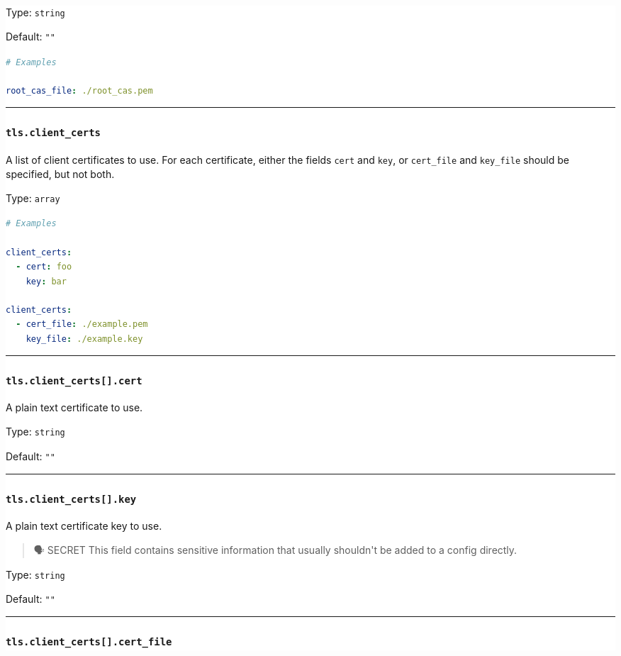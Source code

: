 Type: `string`

Default: `""`

```yaml
# Examples

root_cas_file: ./root_cas.pem
```

---

### `tls.client_certs`

A list of client certificates to use. For each certificate, either the fields `cert` and `key`, or `cert_file` and `key_file` should be specified, but not both.

Type: `array`

```yaml
# Examples

client_certs:
  - cert: foo
    key: bar

client_certs:
  - cert_file: ./example.pem
    key_file: ./example.key
```

---

### `tls.client_certs[].cert`

A plain text certificate to use.

Type: `string`

Default: `""`

---

### `tls.client_certs[].key`

A plain text certificate key to use.

> 🗣 SECRET
This field contains sensitive information that usually shouldn't be added to a config directly.

Type: `string`

Default: `""`

---

### `tls.client_certs[].cert_file`
